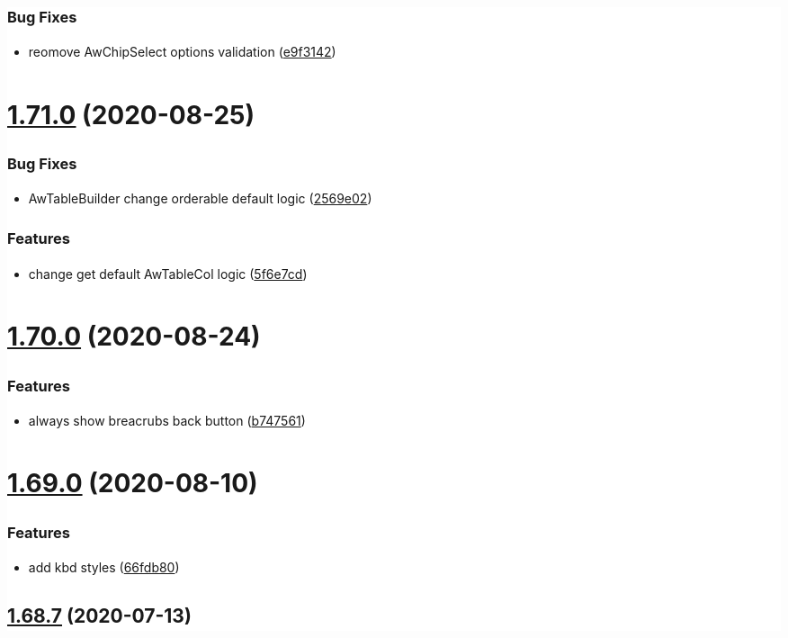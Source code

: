 ### Bug Fixes

* reomove AwChipSelect options validation ([e9f3142](https://git.awescode.com/awes-io/client/commits/e9f31427d7fc74c4c1133b5c84ef449b62e5220f))





# [1.71.0](https://git.awescode.com/awes-io/client/compare/basic-ui@1.70.0...basic-ui@1.71.0) (2020-08-25)


### Bug Fixes

* AwTableBuilder change orderable default logic ([2569e02](https://git.awescode.com/awes-io/client/commits/2569e02d4e027ca5396e46aa36096675b9cbea15))


### Features

* change get default AwTableCol logic ([5f6e7cd](https://git.awescode.com/awes-io/client/commits/5f6e7cd0d900ad7a314e25f47b42297a2e2aff27))





# [1.70.0](https://git.awescode.com/awes-io/client/compare/basic-ui@1.69.0...basic-ui@1.70.0) (2020-08-24)


### Features

* always show breacrubs back button ([b747561](https://git.awescode.com/awes-io/client/commits/b74756184a12e39aa885dd2a67901b2167bfd50a))





# [1.69.0](https://git.awescode.com/awes-io/client/compare/basic-ui@1.68.7...basic-ui@1.69.0) (2020-08-10)


### Features

* add kbd styles ([66fdb80](https://git.awescode.com/awes-io/client/commits/66fdb8019aa2b0d2badab18abf3201f771fa540b))





## [1.68.7](https://git.awescode.com/awes-io/client/compare/basic-ui@1.68.6...basic-ui@1.68.7) (2020-07-13)
